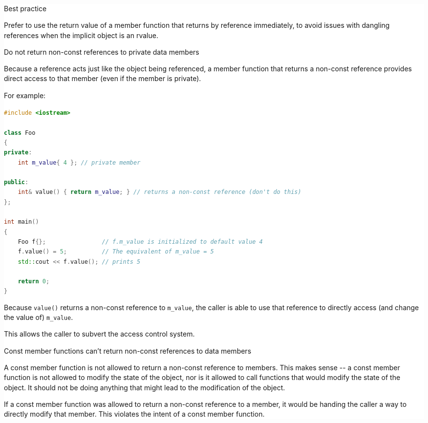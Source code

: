 Best practice

Prefer to use the return value of a member function that returns by reference immediately, to avoid issues with dangling references when the implicit object is an rvalue.

Do not return non-const references to private data members

Because a reference acts just like the object being referenced, a member function that returns a non-const reference provides direct access to that member (even if the member is private).

For example:

```cpp
#include <iostream>

class Foo
{
private:
    int m_value{ 4 }; // private member

public:
    int& value() { return m_value; } // returns a non-const reference (don't do this)
};

int main()
{
    Foo f{};                // f.m_value is initialized to default value 4
    f.value() = 5;          // The equivalent of m_value = 5
    std::cout << f.value(); // prints 5

    return 0;
}
```

Because `value()` returns a non-const reference to `m_value`, the caller is able to use that reference to directly access (and change the value of) `m_value`.

This allows the caller to subvert the access control system.

Const member functions can’t return non-const references to data members

A const member function is not allowed to return a non-const reference to members. This makes sense -- a const member function is not allowed to modify the state of the object, nor is it allowed to call functions that would modify the state of the object. It should not be doing anything that might lead to the modification of the object.

If a const member function was allowed to return a non-const reference to a member, it would be handing the caller a way to directly modify that member. This violates the intent of a const member function.